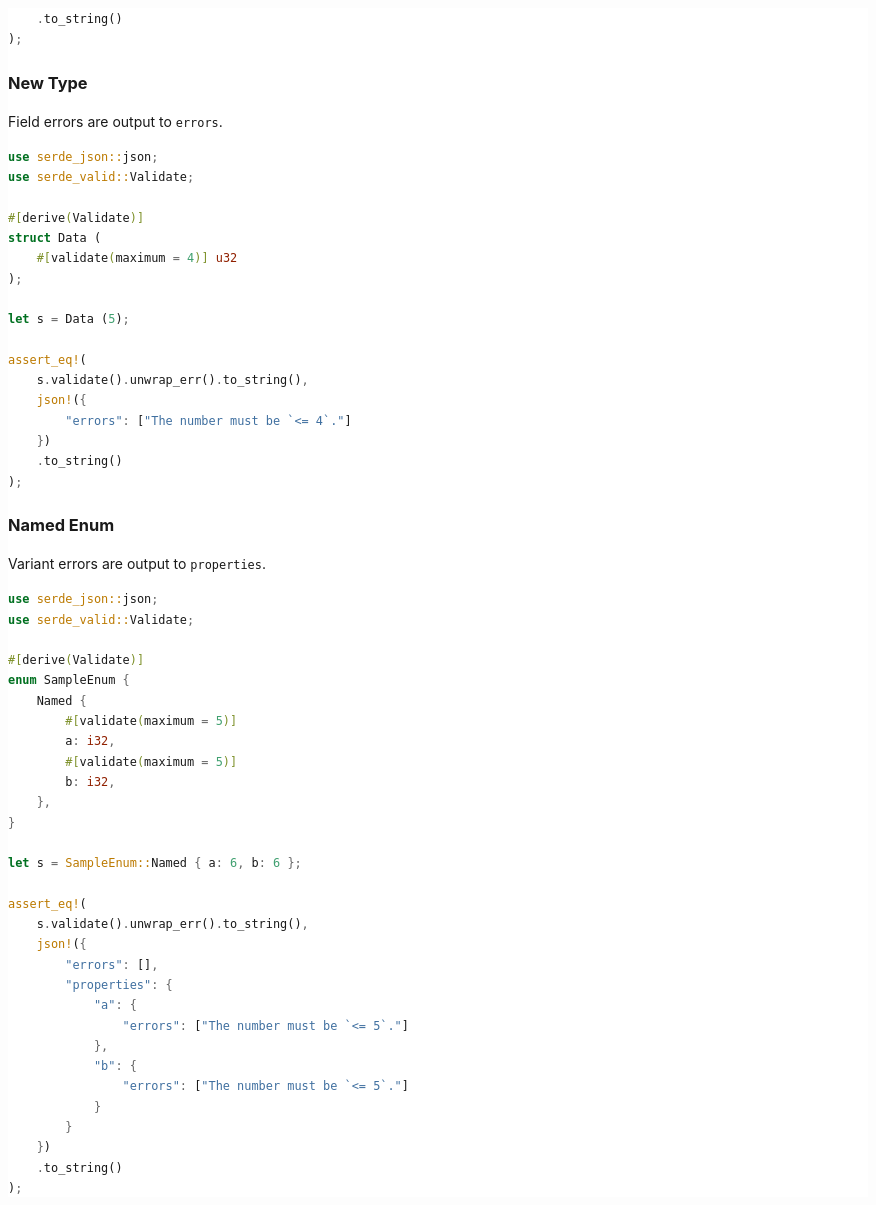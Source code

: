 ```rust
    .to_string()
);
```

### New Type
Field errors are output to `errors`.

```rust
use serde_json::json;
use serde_valid::Validate;

#[derive(Validate)]
struct Data (
    #[validate(maximum = 4)] u32
);

let s = Data (5);

assert_eq!(
    s.validate().unwrap_err().to_string(),
    json!({
        "errors": ["The number must be `<= 4`."]
    })
    .to_string()
);
```

### Named Enum
Variant errors are output to `properties`.

```rust
use serde_json::json;
use serde_valid::Validate;

#[derive(Validate)]
enum SampleEnum {
    Named {
        #[validate(maximum = 5)]
        a: i32,
        #[validate(maximum = 5)]
        b: i32,
    },
}

let s = SampleEnum::Named { a: 6, b: 6 };

assert_eq!(
    s.validate().unwrap_err().to_string(),
    json!({
        "errors": [],
        "properties": {
            "a": {
                "errors": ["The number must be `<= 5`."]
            },
            "b": {
                "errors": ["The number must be `<= 5`."]
            }
        }
    })
    .to_string()
);
```
